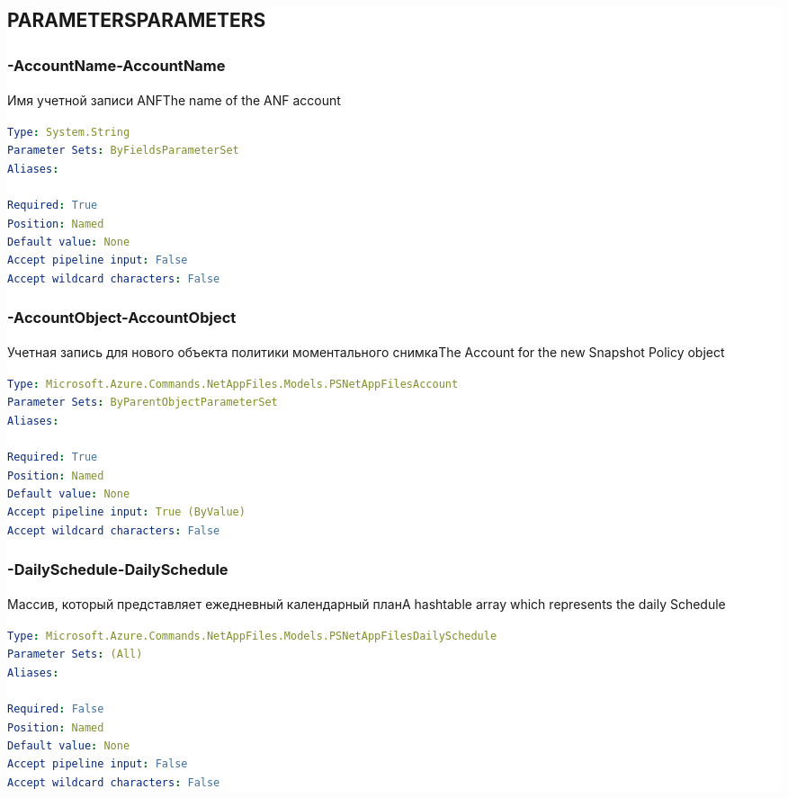 ## <span data-ttu-id="10267-114">PARAMETERS</span><span class="sxs-lookup"><span data-stu-id="10267-114">PARAMETERS</span></span>

### <span data-ttu-id="10267-115">-AccountName</span><span class="sxs-lookup"><span data-stu-id="10267-115">-AccountName</span></span>
<span data-ttu-id="10267-116">Имя учетной записи ANF</span><span class="sxs-lookup"><span data-stu-id="10267-116">The name of the ANF account</span></span>

```yaml
Type: System.String
Parameter Sets: ByFieldsParameterSet
Aliases:

Required: True
Position: Named
Default value: None
Accept pipeline input: False
Accept wildcard characters: False
```

### <span data-ttu-id="10267-117">-AccountObject</span><span class="sxs-lookup"><span data-stu-id="10267-117">-AccountObject</span></span>
<span data-ttu-id="10267-118">Учетная запись для нового объекта политики моментального снимка</span><span class="sxs-lookup"><span data-stu-id="10267-118">The Account for the new Snapshot Policy object</span></span>

```yaml
Type: Microsoft.Azure.Commands.NetAppFiles.Models.PSNetAppFilesAccount
Parameter Sets: ByParentObjectParameterSet
Aliases:

Required: True
Position: Named
Default value: None
Accept pipeline input: True (ByValue)
Accept wildcard characters: False
```

### <span data-ttu-id="10267-119">-DailySchedule</span><span class="sxs-lookup"><span data-stu-id="10267-119">-DailySchedule</span></span>
<span data-ttu-id="10267-120">Массив, который представляет ежедневный календарный план</span><span class="sxs-lookup"><span data-stu-id="10267-120">A hashtable array which represents the daily Schedule</span></span>

```yaml
Type: Microsoft.Azure.Commands.NetAppFiles.Models.PSNetAppFilesDailySchedule
Parameter Sets: (All)
Aliases:

Required: False
Position: Named
Default value: None
Accept pipeline input: False
Accept wildcard characters: False
```
